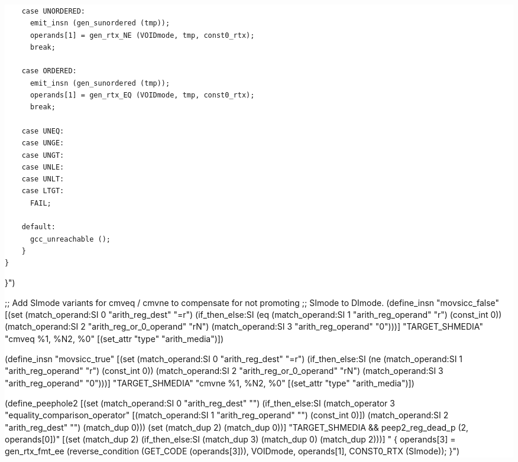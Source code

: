        case UNORDERED:
          emit_insn (gen_sunordered (tmp));
          operands[1] = gen_rtx_NE (VOIDmode, tmp, const0_rtx);
          break;

        case ORDERED:
          emit_insn (gen_sunordered (tmp));
          operands[1] = gen_rtx_EQ (VOIDmode, tmp, const0_rtx);
          break;

        case UNEQ:
        case UNGE:
        case UNGT:
        case UNLE:
        case UNLT:
        case LTGT:
          FAIL;

        default:
          gcc_unreachable ();
        }
    }
}")

;; Add SImode variants for cmveq / cmvne to compensate for not promoting
;; SImode to DImode.
(define_insn "movsicc_false"
  [(set (match_operand:SI 0 "arith_reg_dest" "=r")
        (if_then_else:SI (eq (match_operand:SI 1 "arith_reg_operand" "r")
                          (const_int 0))
         (match_operand:SI 2 "arith_reg_or_0_operand" "rN")
         (match_operand:SI 3 "arith_reg_operand" "0")))]
  "TARGET_SHMEDIA"
  "cmveq        %1, %N2, %0"
  [(set_attr "type" "arith_media")])

(define_insn "movsicc_true"
  [(set (match_operand:SI 0 "arith_reg_dest" "=r")
        (if_then_else:SI (ne (match_operand:SI 1 "arith_reg_operand" "r")
                          (const_int 0))
         (match_operand:SI 2 "arith_reg_or_0_operand" "rN")
         (match_operand:SI 3 "arith_reg_operand" "0")))]
  "TARGET_SHMEDIA"
  "cmvne        %1, %N2, %0"
  [(set_attr "type" "arith_media")])

(define_peephole2
  [(set (match_operand:SI 0 "arith_reg_dest" "")
        (if_then_else:SI (match_operator 3 "equality_comparison_operator"
                           [(match_operand:SI 1 "arith_reg_operand" "")
                            (const_int 0)])
         (match_operand:SI 2 "arith_reg_dest" "")
         (match_dup 0)))
   (set (match_dup 2) (match_dup 0))]
  "TARGET_SHMEDIA && peep2_reg_dead_p (2, operands[0])"
  [(set (match_dup 2)
        (if_then_else:SI (match_dup 3) (match_dup 0) (match_dup 2)))]
  "
{
  operands[3] = gen_rtx_fmt_ee (reverse_condition (GET_CODE (operands[3])),
                                VOIDmode, operands[1], CONST0_RTX (SImode));
}")
